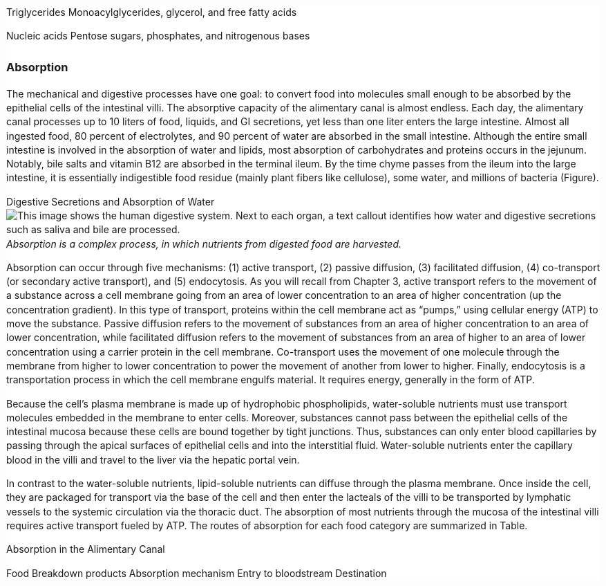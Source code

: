 Triglycerides
Monoacylglycerides, glycerol, and free fatty acids

Nucleic acids
Pentose sugars, phosphates, and nitrogenous bases

### Absorption

The mechanical and digestive processes have one goal: to convert food into molecules small enough to be absorbed by the epithelial cells of the intestinal villi. The absorptive capacity of the alimentary canal is almost endless. Each day, the alimentary canal processes up to 10 liters of food, liquids, and GI secretions, yet less than one liter enters the large intestine. Almost all ingested food, 80 percent of electrolytes, and 90 percent of water are absorbed in the small intestine. Although the entire small intestine is involved in the absorption of water and lipids, most absorption of carbohydrates and proteins occurs in the jejunum. Notably, bile salts and vitamin B12 are absorbed in the terminal ileum. By the time chyme passes from the ileum into the large intestine, it is essentially indigestible food residue (mainly plant fibers like cellulose), some water, and millions of bacteria (Figure).

Digestive Secretions and Absorption of Water ![This image shows the human digestive system. Next to each organ, a text callout identifies how water and digestive secretions such as saliva and bile are processed.][5] _Absorption is a complex process, in which nutrients from digested food are harvested._

Absorption can occur through five mechanisms: (1) active transport, (2) passive diffusion, (3) facilitated diffusion, (4) co-transport (or secondary active transport), and (5) endocytosis. As you will recall from Chapter 3, active transport refers to the movement of a substance across a cell membrane going from an area of lower concentration to an area of higher concentration (up the concentration gradient). In this type of transport, proteins within the cell membrane act as “pumps,” using cellular energy (ATP) to move the substance. Passive diffusion refers to the movement of substances from an area of higher concentration to an area of lower concentration, while facilitated diffusion refers to the movement of substances from an area of higher to an area of lower concentration using a carrier protein in the cell membrane. Co-transport uses the movement of one molecule through the membrane from higher to lower concentration to power the movement of another from lower to higher. Finally, endocytosis is a transportation process in which the cell membrane engulfs material. It requires energy, generally in the form of ATP.

Because the cell’s plasma membrane is made up of hydrophobic phospholipids, water-soluble nutrients must use transport molecules embedded in the membrane to enter cells. Moreover, substances cannot pass between the epithelial cells of the intestinal mucosa because these cells are bound together by tight junctions. Thus, substances can only enter blood capillaries by passing through the apical surfaces of epithelial cells and into the interstitial fluid. Water-soluble nutrients enter the capillary blood in the villi and travel to the liver via the hepatic portal vein.

In contrast to the water-soluble nutrients, lipid-soluble nutrients can diffuse through the plasma membrane. Once inside the cell, they are packaged for transport via the base of the cell and then enter the lacteals of the villi to be transported by lymphatic vessels to the systemic circulation via the thoracic duct. The absorption of most nutrients through the mucosa of the intestinal villi requires active transport fueled by ATP. The routes of absorption for each food category are summarized in Table.

Absorption in the Alimentary Canal

Food Breakdown products Absorption mechanism Entry to bloodstream Destination


   [1]: https://cnx.org/resources/f561f8920405489bd3f51b68dd37242ac9d0b77e/2426_Mechanical_and_Chemical_DigestionN.jpg
   [2]: https://cnx.org/resources/107362a1a09bafad94581b66928ea133539858e0/2427_Carbon_Digestion.jpg
   [3]: https://cnx.org/resources/ef81412b04c05f890b5387aa17784ae88fa04f22/2429_Digestion_of_Proteins__Physiology_.jpg
   [4]: https://cnx.org/resources/b9183c32931ae42599229bc34357b1d1a6b38282/2428_Digestion_of_Proteins.jpg
   [5]: https://cnx.org/resources/9435f708b8ca8f90c01ef22fa59df6b19524052f/2430_Digestive_Secretions_Absorption_of_WaterN.jpg
   [6]: https://cnx.org/resources/ee5d4d78da8a6418debe94999ced693451cd30c0/2431_Lipid_Absorption.jpg